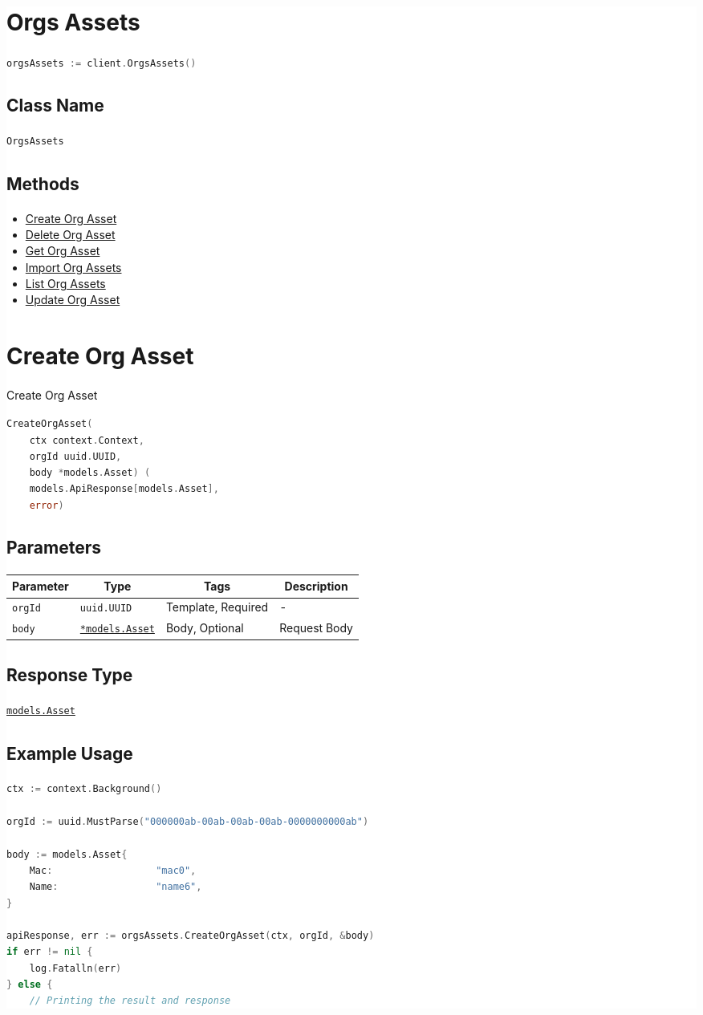 # Orgs Assets

```go
orgsAssets := client.OrgsAssets()
```

## Class Name

`OrgsAssets`

## Methods

* [Create Org Asset](../../doc/controllers/orgs-assets.md#create-org-asset)
* [Delete Org Asset](../../doc/controllers/orgs-assets.md#delete-org-asset)
* [Get Org Asset](../../doc/controllers/orgs-assets.md#get-org-asset)
* [Import Org Assets](../../doc/controllers/orgs-assets.md#import-org-assets)
* [List Org Assets](../../doc/controllers/orgs-assets.md#list-org-assets)
* [Update Org Asset](../../doc/controllers/orgs-assets.md#update-org-asset)


# Create Org Asset

Create Org Asset

```go
CreateOrgAsset(
    ctx context.Context,
    orgId uuid.UUID,
    body *models.Asset) (
    models.ApiResponse[models.Asset],
    error)
```

## Parameters

| Parameter | Type | Tags | Description |
|  --- | --- | --- | --- |
| `orgId` | `uuid.UUID` | Template, Required | - |
| `body` | [`*models.Asset`](../../doc/models/asset.md) | Body, Optional | Request Body |

## Response Type

[`models.Asset`](../../doc/models/asset.md)

## Example Usage

```go
ctx := context.Background()

orgId := uuid.MustParse("000000ab-00ab-00ab-00ab-0000000000ab")

body := models.Asset{
    Mac:                  "mac0",
    Name:                 "name6",
}

apiResponse, err := orgsAssets.CreateOrgAsset(ctx, orgId, &body)
if err != nil {
    log.Fatalln(err)
} else {
    // Printing the result and response
```